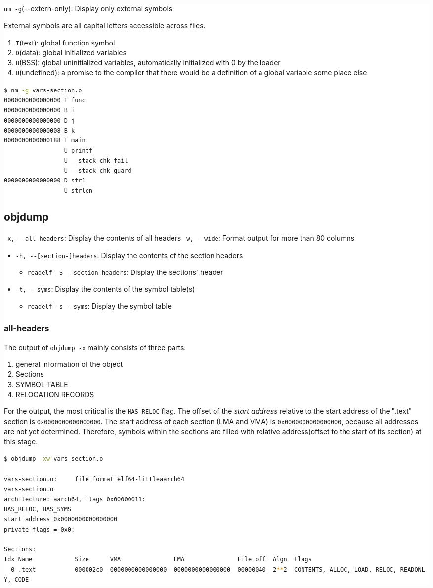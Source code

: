 `nm -g`(--extern-only): Display only external symbols.

External symbols are all capital letters accessible across files.

1. `T`(text): global function symbol
3. `D`(data): global initialized variables
2. `B`(BSS): global uninitialized variables, automatically initialized with 0 by the loader
4. `U`(undefined): a promise to the compiler that there would be a definition of a global variable some place else

```bash
$ nm -g vars-section.o
0000000000000000 T func
0000000000000000 B i
0000000000000000 D j
0000000000000008 B k
0000000000000188 T main
                 U printf
                 U __stack_chk_fail
                 U __stack_chk_guard
0000000000000000 D str1
                 U strlen
```

## objdump

`-x, --all-headers`: Display the contents of all headers
`-w, --wide`: Format output for more than 80 columns

- `-h, --[section-]headers`: Display the contents of the section headers

    - `readelf -S --section-headers`: Display the sections' header

- `-t, --syms`: Display the contents of the symbol table(s)

    - `readelf -s --syms`: Display the symbol table

### all-headers

The output of `objdump -x` mainly consists of three parts:

1. general information of the object
2. Sections
3. SYMBOL TABLE
4. RELOCATION RECORDS

For the output, the most critical is the `HAS_RELOC` flag.
The offset of the *start address* relative to the start address of the ".text" section is `0x0000000000000000`.
The start address of each section (LMA and VMA) is `0x0000000000000000`, because all addresses are not yet determined.
Therefore, symbols within the sections are filled with relative address(offset to the start of its section) at this stage.

```bash
$ objdump -xw vars-section.o

vars-section.o:     file format elf64-littleaarch64
vars-section.o
architecture: aarch64, flags 0x00000011:
HAS_RELOC, HAS_SYMS
start address 0x0000000000000000
private flags = 0x0:

Sections:
Idx Name            Size      VMA               LMA               File off  Algn  Flags
  0 .text           000002c0  0000000000000000  0000000000000000  00000040  2**2  CONTENTS, ALLOC, LOAD, RELOC, READONLY, CODE
```
